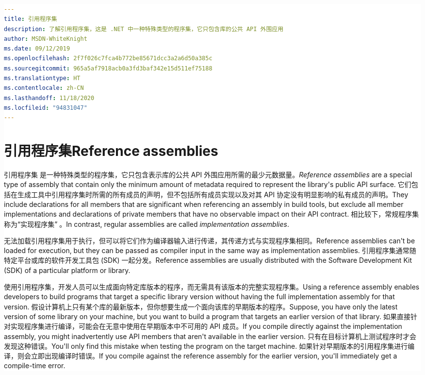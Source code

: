 ```yaml
---
title: 引用程序集
description: 了解引用程序集，这是 .NET 中一种特殊类型的程序集，它只包含库的公共 API 外围应用
author: MSDN-WhiteKnight
ms.date: 09/12/2019
ms.openlocfilehash: 2f7f026c7fca4b772be85671dcc3a2a6d50a385c
ms.sourcegitcommit: 965a5af7918acb0a3fd3baf342e15d511ef75188
ms.translationtype: HT
ms.contentlocale: zh-CN
ms.lasthandoff: 11/18/2020
ms.locfileid: "94831047"
---
```

# <a name="reference-assemblies"></a><span data-ttu-id="4f3bc-103">引用程序集</span><span class="sxs-lookup"><span data-stu-id="4f3bc-103">Reference assemblies</span></span>

<span data-ttu-id="4f3bc-104">引用程序集  是一种特殊类型的程序集，它只包含表示库的公共 API 外围应用所需的最少元数据量。</span><span class="sxs-lookup"><span data-stu-id="4f3bc-104">*Reference assemblies* are a special type of assembly that contain only the minimum amount of metadata required to represent the library's public API surface.</span></span> <span data-ttu-id="4f3bc-105">它们包括在生成工具中引用程序集时所需的所有成员的声明，但不包括所有成员实现以及对其 API 协定没有明显影响的私有成员的声明。</span><span class="sxs-lookup"><span data-stu-id="4f3bc-105">They include declarations for all members that are significant when referencing an assembly in build tools, but exclude all member implementations and declarations of private members that have no observable impact on their API contract.</span></span> <span data-ttu-id="4f3bc-106">相比较下，常规程序集称为“实现程序集”  。</span><span class="sxs-lookup"><span data-stu-id="4f3bc-106">In contrast, regular assemblies are called *implementation assemblies*.</span></span>

<span data-ttu-id="4f3bc-107">无法加载引用程序集用于执行，但可以将它们作为编译器输入进行传递，其传递方式与实现程序集相同。</span><span class="sxs-lookup"><span data-stu-id="4f3bc-107">Reference assemblies can't be loaded for execution, but they can be passed as compiler input in the same way as implementation assemblies.</span></span> <span data-ttu-id="4f3bc-108">引用程序集通常随特定平台或库的软件开发工具包 (SDK) 一起分发。</span><span class="sxs-lookup"><span data-stu-id="4f3bc-108">Reference assemblies are usually distributed with the Software Development Kit (SDK) of a particular platform or library.</span></span>

<span data-ttu-id="4f3bc-109">使用引用程序集，开发人员可以生成面向特定库版本的程序，而无需具有该版本的完整实现程序集。</span><span class="sxs-lookup"><span data-stu-id="4f3bc-109">Using a reference assembly enables developers to build programs that target a specific library version without having the full implementation assembly for that version.</span></span> <span data-ttu-id="4f3bc-110">假设计算机上只有某个库的最新版本，但你想要生成一个面向该库的早期版本的程序。</span><span class="sxs-lookup"><span data-stu-id="4f3bc-110">Suppose, you have only the latest version of some library on your machine, but you want to build a program that targets an earlier version of that library.</span></span> <span data-ttu-id="4f3bc-111">如果直接针对实现程序集进行编译，可能会在无意中使用在早期版本中不可用的 API 成员。</span><span class="sxs-lookup"><span data-stu-id="4f3bc-111">If you compile directly against the implementation assembly, you might inadvertently use API members that aren't available in the earlier version.</span></span> <span data-ttu-id="4f3bc-112">只有在目标计算机上测试程序时才会发现这种错误。</span><span class="sxs-lookup"><span data-stu-id="4f3bc-112">You'll only find this mistake when testing the program on the target machine.</span></span> <span data-ttu-id="4f3bc-113">如果针对早期版本的引用程序集进行编译，则会立即出现编译时错误。</span><span class="sxs-lookup"><span data-stu-id="4f3bc-113">If you compile against the reference assembly for the earlier version, you'll immediately get a compile-time error.</span></span>
